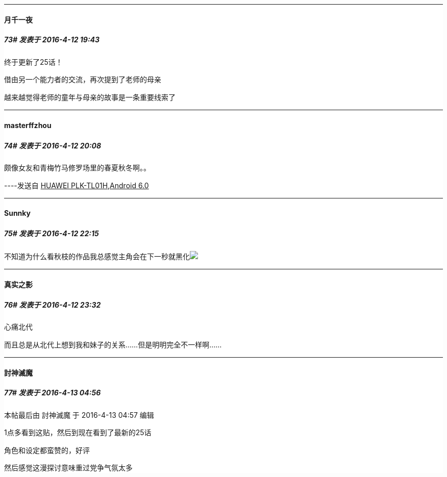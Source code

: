 
-----

####  月千一夜  
##### 73#       发表于 2016-4-12 19:43


终于更新了25话！

借由另一个能力者的交流，再次提到了老师的母亲

越来越觉得老师的童年与母亲的故事是一条重要线索了


-----

####  masterffzhou  
##### 74#       发表于 2016-4-12 20:08


颇像女友和青梅竹马修罗场里的春夏秋冬啊。。


----发送自 [HUAWEI PLK-TL01H,Android 6.0](http://stage1.5j4m.com/?1.19)


-----

####  Sunnky  
##### 75#       发表于 2016-4-12 22:15


不知道为什么看秋枝的作品我总感觉主角会在下一秒就黑化<img src="https://static.saraba1st.com/image/smiley/face/09.gif" referrerpolicy="no-referrer">


-----

####  真实之影  
##### 76#       发表于 2016-4-12 23:32


心痛北代


而且总是从北代上想到我和妹子的关系……但是明明完全不一样啊……


-----

####  討神滅魔  
##### 77#       发表于 2016-4-13 04:56


 本帖最后由 討神滅魔 于 2016-4-13 04:57 编辑 

1点多看到这贴，然后到现在看到了最新的25话

角色和设定都蛮赞的，好评

然后感觉这漫探讨意味重过党争气氛太多
